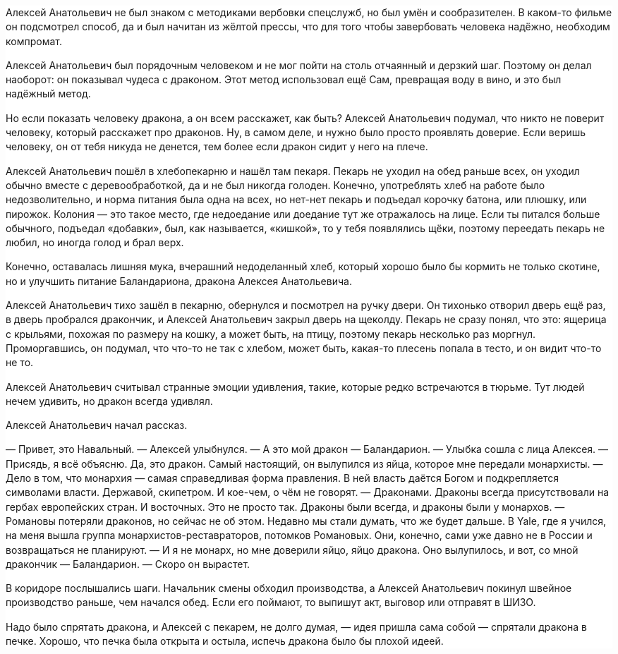 Алексей Анатольевич не был знаком с методиками вербовки спецслужб, но был умён и сообразителен. В каком-то фильме он подсмотрел способ, да и был начитан из жёлтой прессы, что для того чтобы завербовать человека надёжно, необходим компромат.

Алексей Анатольевич был порядочным человеком и не мог пойти на столь отчаянный и дерзкий шаг. Поэтому он делал наоборот: он показывал чудеса с драконом. Этот метод использовал ещё Сам, превращая воду в вино, и это был надёжный метод.

Но если показать человеку дракона, а он всем расскажет, как быть? Алексей Анатольевич подумал, что никто не поверит человеку, который расскажет про драконов. Ну, в самом деле, и нужно было просто проявлять доверие. Если веришь человеку, он от тебя никуда не денется, тем более если дракон сидит у него на плече.

Алексей Анатольевич пошёл в хлебопекарню и нашёл там пекаря. Пекарь не уходил на обед раньше всех, он уходил обычно вместе с деревообработкой, да и не был никогда голоден. Конечно, употреблять хлеб на работе было недозволительно, и норма питания была одна на всех, но нет-нет пекарь и подъедал корочку батона, или плюшку, или пирожок. Колония — это такое место, где недоедание или доедание тут же отражалось на лице. Если ты питался больше обычного, подъедал «добавки», был, как называется, «кишкой», то у тебя появлялись щёки, поэтому переедать пекарь не любил, но иногда голод и брал верх.

Конечно, оставалась лишняя мука, вчерашний недоделанный хлеб, который хорошо было бы кормить не только скотине, но и улучшить питание Баландариона, дракона Алексея Анатольевича.

Алексей Анатольевич тихо зашёл в пекарню, обернулся и посмотрел на ручку двери. Он тихонько отворил дверь ещё раз, в дверь пробрался дракончик, и Алексей Анатольевич закрыл дверь на щеколду. Пекарь не сразу понял, что это: ящерица с крыльями, похожая по размеру на кошку, а может быть, на птицу, поэтому пекарь несколько раз моргнул. Проморгавшись, он подумал, что что-то не так с хлебом, может быть, какая-то плесень попала в тесто, и он видит что-то не то.

Алексей Анатольевич считывал странные эмоции удивления, такие, которые редко встречаются в тюрьме. Тут людей нечем удивить, но дракон всегда удивлял.


Алексей Анатольевич начал рассказ.

— Привет, это Навальный. — Алексей улыбнулся. — А это мой дракон — Баландарион. — Улыбка сошла с лица Алексея.
— Присядь, я всё объясню. Да, это дракон. Самый настоящий, он вылупился из яйца, которое мне передали монархисты.
— Дело в том, что монархия — самая справедливая форма правления. В ней власть даётся Богом и подкрепляется символами власти. Державой, скипетром. И кое-чем, о чём не говорят.
— Драконами. Драконы всегда присутствовали на гербах европейских стран. И восточных. Это не просто так. Драконы были всегда, и драконы были у монархов.
— Романовы потеряли драконов, но сейчас не об этом. Недавно мы стали думать, что же будет дальше. В Yale, где я учился, на меня вышла группа монархистов-реставраторов, потомков Романовых. Они, конечно, сами уже давно не в России и возвращаться не планируют.
— И я не монарх, но мне доверили яйцо, яйцо дракона. Оно вылупилось, и вот, со мной дракончик — Баландарион.
— Скоро он вырастет.

В коридоре послышались шаги. Начальник смены обходил производства, а Алексей Анатольевич покинул швейное производство раньше, чем начался обед. Если его поймают, то выпишут акт, выговор или отправят в ШИЗО.

Надо было спрятать дракона, и Алексей с пекарем, не долго думая, — идея пришла сама собой — спрятали дракона в печке. Хорошо, что печка была открыта и остыла, испечь дракона было бы плохой идеей.
